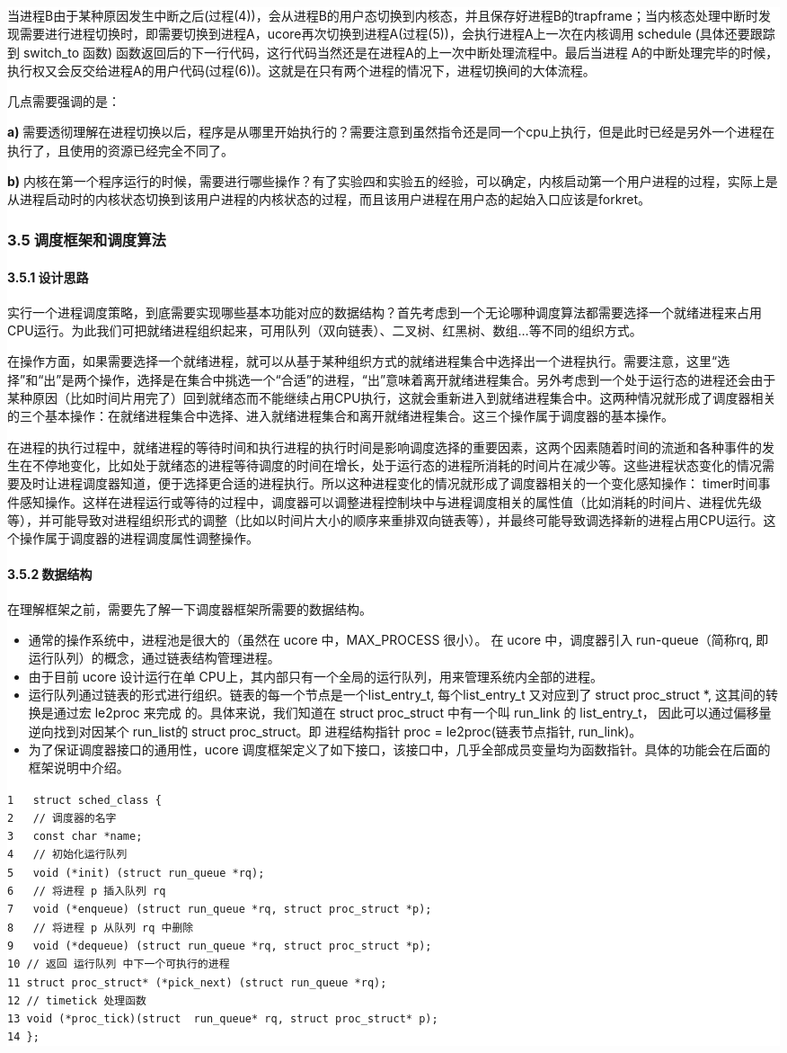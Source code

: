 当进程B由于某种原因发生中断之后(过程(4))，会从进程B的用户态切换到内核态，并且保存好进程B的trapframe；当内核态处理中断时发现需要进行进程切换时，即需要切换到进程A，ucore再次切换到进程A(过程(5))，会执行进程A上一次在内核调用
schedule (具体还要跟踪到 switch\_to 函数)
函数返回后的下一行代码，这行代码当然还是在进程A的上一次中断处理流程中。最后当进程
A的中断处理完毕的时候，执行权又会反交给进程A的用户代码(过程(6))。这就是在只有两个进程的情况下，进程切换间的大体流程。

几点需要强调的是：

**a)**
需要透彻理解在进程切换以后，程序是从哪里开始执行的？需要注意到虽然指令还是同一个cpu上执行，但是此时已经是另外一个进程在执行了，且使用的资源已经完全不同了。

**b)**
内核在第一个程序运行的时候，需要进行哪些操作？有了实验四和实验五的经验，可以确定，内核启动第一个用户进程的过程，实际上是从进程启动时的内核状态切换到该用户进程的内核状态的过程，而且该用户进程在用户态的起始入口应该是forkret。

### 3.5 调度框架和调度算法 

#### 3.5.1 设计思路 

实行一个进程调度策略，到底需要实现哪些基本功能对应的数据结构？首先考虑到一个无论哪种调度算法都需要选择一个就绪进程来占用CPU运行。为此我们可把就绪进程组织起来，可用队列（双向链表）、二叉树、红黑树、数组…等不同的组织方式。

在操作方面，如果需要选择一个就绪进程，就可以从基于某种组织方式的就绪进程集合中选择出一个进程执行。需要注意，这里“选择”和“出”是两个操作，选择是在集合中挑选一个“合适”的进程，“出”意味着离开就绪进程集合。另外考虑到一个处于运行态的进程还会由于某种原因（比如时间片用完了）回到就绪态而不能继续占用CPU执行，这就会重新进入到就绪进程集合中。这两种情况就形成了调度器相关的三个基本操作：在就绪进程集合中选择、进入就绪进程集合和离开就绪进程集合。这三个操作属于调度器的基本操作。

在进程的执行过程中，就绪进程的等待时间和执行进程的执行时间是影响调度选择的重要因素，这两个因素随着时间的流逝和各种事件的发生在不停地变化，比如处于就绪态的进程等待调度的时间在增长，处于运行态的进程所消耗的时间片在减少等。这些进程状态变化的情况需要及时让进程调度器知道，便于选择更合适的进程执行。所以这种进程变化的情况就形成了调度器相关的一个变化感知操作：
timer时间事件感知操作。这样在进程运行或等待的过程中，调度器可以调整进程控制块中与进程调度相关的属性值（比如消耗的时间片、进程优先级等），并可能导致对进程组织形式的调整（比如以时间片大小的顺序来重排双向链表等），并最终可能导致调选择新的进程占用CPU运行。这个操作属于调度器的进程调度属性调整操作。

#### 3.5.2 数据结构 

在理解框架之前，需要先了解一下调度器框架所需要的数据结构。

* 通常的操作系统中，进程池是很大的（虽然在 ucore 中，MAX\_PROCESS 很小）。
在 ucore 中，调度器引入 run-queue（简称rq,
即运行队列）的概念，通过链表结构管理进程。
* 由于目前 ucore 设计运行在单
CPU上，其内部只有一个全局的运行队列，用来管理系统内全部的进程。
* 运行队列通过链表的形式进行组织。链表的每一个节点是一个list\_entry\_t,
每个list\_entry\_t 又对应到了 struct proc\_struct \*,
这其间的转换是通过宏 le2proc 来完成 的。具体来说，我们知道在 struct
proc\_struct 中有一个叫 run\_link 的 list\_entry\_t，
因此可以通过偏移量逆向找到对因某个 run\_list的 struct proc\_struct。即
进程结构指针 proc = le2proc(链表节点指针, run\_link)。
* 为了保证调度器接口的通用性，ucore
调度框架定义了如下接口，该接口中，几乎全部成员变量均为函数指针。具体的功能会在后面的框架说明中介绍。
```
1   struct sched_class {
2   // 调度器的名字
3   const char *name;
4   // 初始化运行队列
5   void (*init) (struct run_queue *rq);
6   // 将进程 p 插入队列 rq
7   void (*enqueue) (struct run_queue *rq, struct proc_struct *p);
8   // 将进程 p 从队列 rq 中删除
9   void (*dequeue) (struct run_queue *rq, struct proc_struct *p);
10 // 返回 运行队列 中下一个可执行的进程
11 struct proc_struct* (*pick_next) (struct run_queue *rq);
12 // timetick 处理函数
13 void (*proc_tick)(struct  run_queue* rq, struct proc_struct* p);
14 };
```
